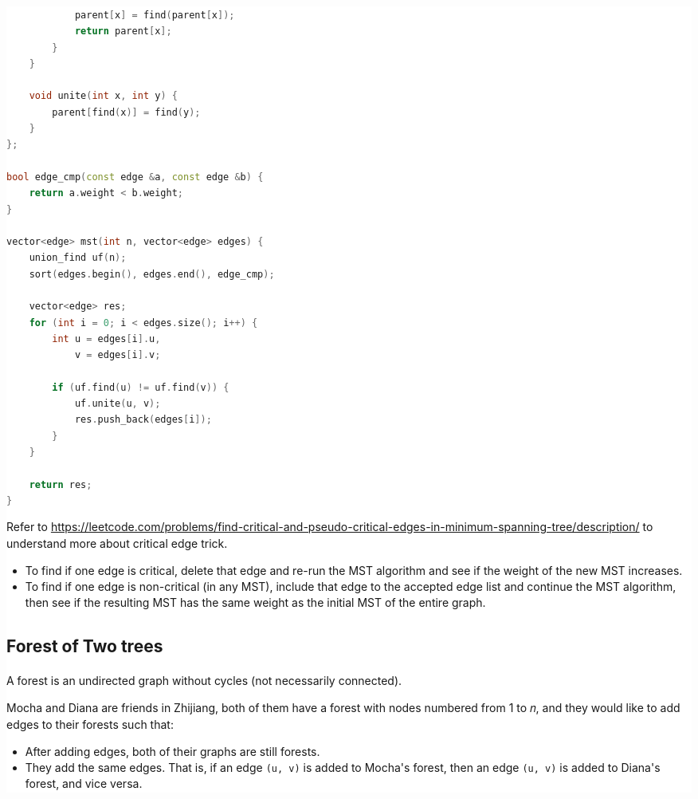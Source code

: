 ```cpp
            parent[x] = find(parent[x]);
            return parent[x];
        }
    }

    void unite(int x, int y) {
        parent[find(x)] = find(y);
    }
};

bool edge_cmp(const edge &a, const edge &b) {
    return a.weight < b.weight;
}

vector<edge> mst(int n, vector<edge> edges) {
    union_find uf(n);
    sort(edges.begin(), edges.end(), edge_cmp);

    vector<edge> res;
    for (int i = 0; i < edges.size(); i++) {
        int u = edges[i].u,
            v = edges[i].v;

        if (uf.find(u) != uf.find(v)) {
            uf.unite(u, v);
            res.push_back(edges[i]);
        }
    }

    return res;
}
```

Refer to https://leetcode.com/problems/find-critical-and-pseudo-critical-edges-in-minimum-spanning-tree/description/ to understand more about critical edge trick.

* To find if one edge is critical, delete that edge and re-run the MST algorithm and see if the weight of the new MST increases.
* To find if one edge is non-critical (in any MST), include that edge to the accepted edge list and continue the MST algorithm, then see if the resulting MST has the same weight as the initial MST of the entire graph.
				     
## Forest of Two trees
				     
A forest is an undirected graph without cycles (not necessarily connected).

Mocha and Diana are friends in Zhijiang, both of them have a forest with nodes numbered from 1 to 𝑛, and they would like to add edges to their forests such that:

* After adding edges, both of their graphs are still forests.
* They add the same edges. That is, if an edge `(u, v)` is added to Mocha's forest, then an edge `(u, v)` is added to Diana's forest, and vice versa.
				     